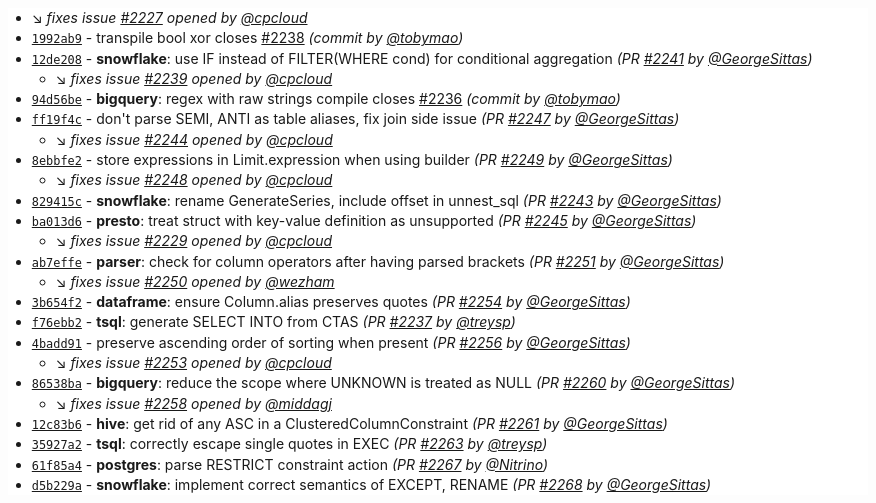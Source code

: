   - :arrow_lower_right: *fixes issue [#2227](undefined) opened by [@cpcloud](https://github.com/cpcloud)*
- [`1992ab9`](https://github.com/tobymao/sqlglot/commit/1992ab98347a1b3e9fdfbbe2657e6c7a29467685) - transpile bool xor closes [#2238](https://github.com/tobymao/sqlglot/pull/2238) *(commit by [@tobymao](https://github.com/tobymao))*
- [`12de208`](https://github.com/tobymao/sqlglot/commit/12de208ff99671df7f2cd18b8d9952fb3072336d) - **snowflake**: use IF instead of FILTER(WHERE cond) for conditional aggregation *(PR [#2241](https://github.com/tobymao/sqlglot/pull/2241) by [@GeorgeSittas](https://github.com/GeorgeSittas))*
  - :arrow_lower_right: *fixes issue [#2239](undefined) opened by [@cpcloud](https://github.com/cpcloud)*
- [`94d56be`](https://github.com/tobymao/sqlglot/commit/94d56bee6532a5713c89a147eb428837c1efe024) - **bigquery**: regex with raw strings compile closes [#2236](https://github.com/tobymao/sqlglot/pull/2236) *(commit by [@tobymao](https://github.com/tobymao))*
- [`ff19f4c`](https://github.com/tobymao/sqlglot/commit/ff19f4c4e1d735710bb945ced6d6c15af186c058) - don't parse SEMI, ANTI as table aliases, fix join side issue *(PR [#2247](https://github.com/tobymao/sqlglot/pull/2247) by [@GeorgeSittas](https://github.com/GeorgeSittas))*
  - :arrow_lower_right: *fixes issue [#2244](undefined) opened by [@cpcloud](https://github.com/cpcloud)*
- [`8ebbfe2`](https://github.com/tobymao/sqlglot/commit/8ebbfe214dbdff967bd0923b215dcd73ddca6bb1) - store expressions in Limit.expression when using builder *(PR [#2249](https://github.com/tobymao/sqlglot/pull/2249) by [@GeorgeSittas](https://github.com/GeorgeSittas))*
  - :arrow_lower_right: *fixes issue [#2248](undefined) opened by [@cpcloud](https://github.com/cpcloud)*
- [`829415c`](https://github.com/tobymao/sqlglot/commit/829415c3a9295cf281aad255c614b3b344cab8eb) - **snowflake**: rename GenerateSeries, include offset in unnest_sql *(PR [#2243](https://github.com/tobymao/sqlglot/pull/2243) by [@GeorgeSittas](https://github.com/GeorgeSittas))*
- [`ba013d6`](https://github.com/tobymao/sqlglot/commit/ba013d6ad795bf7455b523d765cf573e670aa2e6) - **presto**: treat struct with key-value definition as unsupported *(PR [#2245](https://github.com/tobymao/sqlglot/pull/2245) by [@GeorgeSittas](https://github.com/GeorgeSittas))*
  - :arrow_lower_right: *fixes issue [#2229](undefined) opened by [@cpcloud](https://github.com/cpcloud)*
- [`ab7effe`](https://github.com/tobymao/sqlglot/commit/ab7effe6186a756991cbd3f95e1a87b088978a39) - **parser**: check for column operators after having parsed brackets *(PR [#2251](https://github.com/tobymao/sqlglot/pull/2251) by [@GeorgeSittas](https://github.com/GeorgeSittas))*
  - :arrow_lower_right: *fixes issue [#2250](undefined) opened by [@wezham](https://github.com/wezham)*
- [`3b654f2`](https://github.com/tobymao/sqlglot/commit/3b654f24f91f47b424e14f48a45286b514dec30c) - **dataframe**: ensure Column.alias preserves quotes *(PR [#2254](https://github.com/tobymao/sqlglot/pull/2254) by [@GeorgeSittas](https://github.com/GeorgeSittas))*
- [`f76ebb2`](https://github.com/tobymao/sqlglot/commit/f76ebb257bd1938326a5c6c845fb93388179b423) - **tsql**: generate SELECT INTO from CTAS *(PR [#2237](https://github.com/tobymao/sqlglot/pull/2237) by [@treysp](https://github.com/treysp))*
- [`4badd91`](https://github.com/tobymao/sqlglot/commit/4badd91549e172890653fdd54f96a7e878bf23c9) - preserve ascending order of sorting when present *(PR [#2256](https://github.com/tobymao/sqlglot/pull/2256) by [@GeorgeSittas](https://github.com/GeorgeSittas))*
  - :arrow_lower_right: *fixes issue [#2253](undefined) opened by [@cpcloud](https://github.com/cpcloud)*
- [`86538ba`](https://github.com/tobymao/sqlglot/commit/86538bae5304c6c78254e36f6226734d42ab190b) - **bigquery**: reduce the scope where UNKNOWN is treated as NULL *(PR [#2260](https://github.com/tobymao/sqlglot/pull/2260) by [@GeorgeSittas](https://github.com/GeorgeSittas))*
  - :arrow_lower_right: *fixes issue [#2258](undefined) opened by [@middagj](https://github.com/middagj)*
- [`12c83b6`](https://github.com/tobymao/sqlglot/commit/12c83b69828af32ade4cb546042b0ea1b267d154) - **hive**: get rid of any ASC in a ClusteredColumnConstraint *(PR [#2261](https://github.com/tobymao/sqlglot/pull/2261) by [@GeorgeSittas](https://github.com/GeorgeSittas))*
- [`35927a2`](https://github.com/tobymao/sqlglot/commit/35927a2c8df0a9644556e47d3173b3629e8f0c08) - **tsql**: correctly escape single quotes in EXEC *(PR [#2263](https://github.com/tobymao/sqlglot/pull/2263) by [@treysp](https://github.com/treysp))*
- [`61f85a4`](https://github.com/tobymao/sqlglot/commit/61f85a4862240fdcdd4faf4847c14a755151091d) - **postgres**: parse RESTRICT constraint action *(PR [#2267](https://github.com/tobymao/sqlglot/pull/2267) by [@Nitrino](https://github.com/Nitrino))*
- [`d5b229a`](https://github.com/tobymao/sqlglot/commit/d5b229a65030c5b75ba30e795f63f8615a473be6) - **snowflake**: implement correct semantics of EXCEPT, RENAME *(PR [#2268](https://github.com/tobymao/sqlglot/pull/2268) by [@GeorgeSittas](https://github.com/GeorgeSittas))*